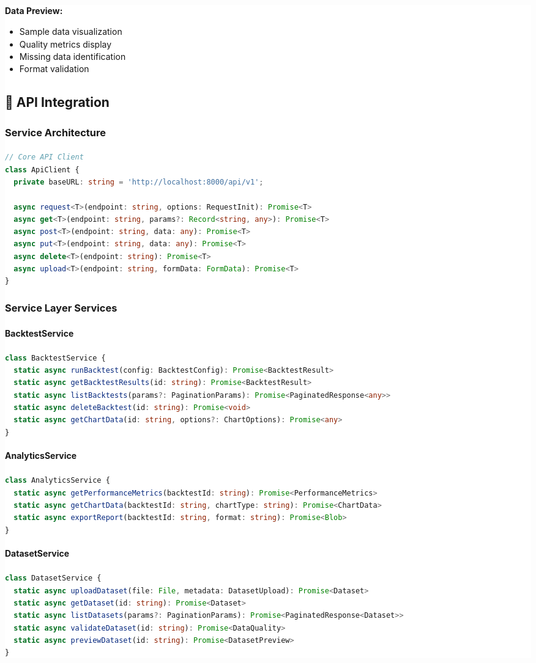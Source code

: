 **Data Preview:**
- Sample data visualization
- Quality metrics display
- Missing data identification
- Format validation

## 🔌 API Integration

### Service Architecture
```typescript
// Core API Client
class ApiClient {
  private baseURL: string = 'http://localhost:8000/api/v1';
  
  async request<T>(endpoint: string, options: RequestInit): Promise<T>
  async get<T>(endpoint: string, params?: Record<string, any>): Promise<T>
  async post<T>(endpoint: string, data: any): Promise<T>
  async put<T>(endpoint: string, data: any): Promise<T>
  async delete<T>(endpoint: string): Promise<T>
  async upload<T>(endpoint: string, formData: FormData): Promise<T>
}
```

### Service Layer Services

#### BacktestService
```typescript
class BacktestService {
  static async runBacktest(config: BacktestConfig): Promise<BacktestResult>
  static async getBacktestResults(id: string): Promise<BacktestResult>
  static async listBacktests(params?: PaginationParams): Promise<PaginatedResponse<any>>
  static async deleteBacktest(id: string): Promise<void>
  static async getChartData(id: string, options?: ChartOptions): Promise<any>
}
```

#### AnalyticsService
```typescript
class AnalyticsService {
  static async getPerformanceMetrics(backtestId: string): Promise<PerformanceMetrics>
  static async getChartData(backtestId: string, chartType: string): Promise<ChartData>
  static async exportReport(backtestId: string, format: string): Promise<Blob>
}
```

#### DatasetService
```typescript
class DatasetService {
  static async uploadDataset(file: File, metadata: DatasetUpload): Promise<Dataset>
  static async getDataset(id: string): Promise<Dataset>
  static async listDatasets(params?: PaginationParams): Promise<PaginatedResponse<Dataset>>
  static async validateDataset(id: string): Promise<DataQuality>
  static async previewDataset(id: string): Promise<DatasetPreview>
}
```
